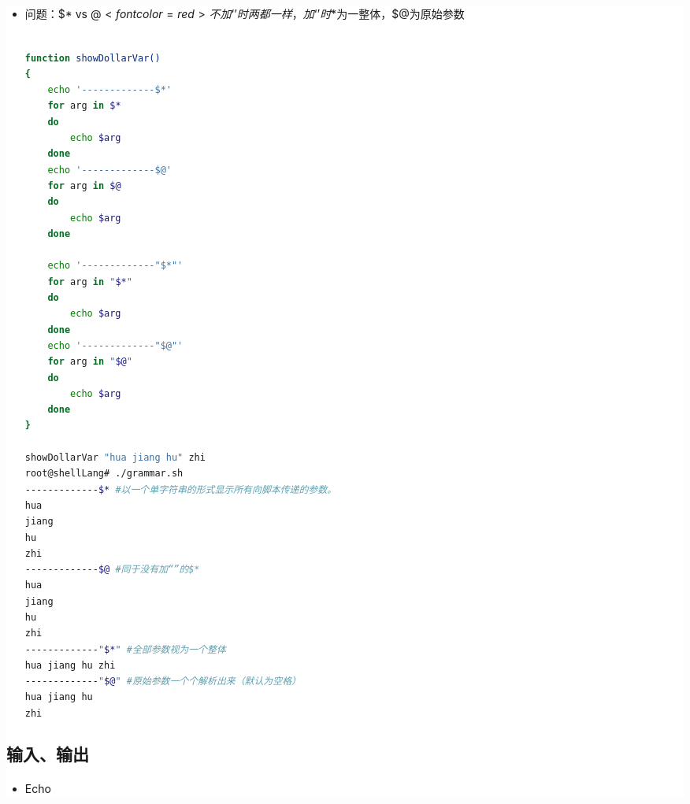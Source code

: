 - 问题：$* vs $@  <font color=red>不加‘’时两都一样，加‘’时$*为一整体，$@为原始参数</font>

	```bash 

	function showDollarVar()
	{
    	echo '-------------$*' 
    	for arg in $*
    	do
    	    echo $arg
    	done
		echo '-------------$@'
    	for arg in $@
    	do
    	    echo $arg
    	done
		
    	echo '-------------"$*"'
    	for arg in "$*"
    	do
    	    echo $arg
    	done
    	echo '-------------"$@"'
    	for arg in "$@"
    	do
    	    echo $arg
    	done
	}

	showDollarVar "hua jiang hu" zhi
	root@shellLang# ./grammar.sh 
	-------------$* #以一个单字符串的形式显示所有向脚本传递的参数。
	hua
	jiang
	hu
	zhi
	-------------$@ #同于没有加“”的$*
	hua
	jiang
	hu
	zhi
	-------------"$*" #全部参数视为一个整体
	hua jiang hu zhi
	-------------"$@" #原始参数一个个解析出来（默认为空格）
	hua jiang hu
	zhi
	```



## 输入、输出

- Echo
